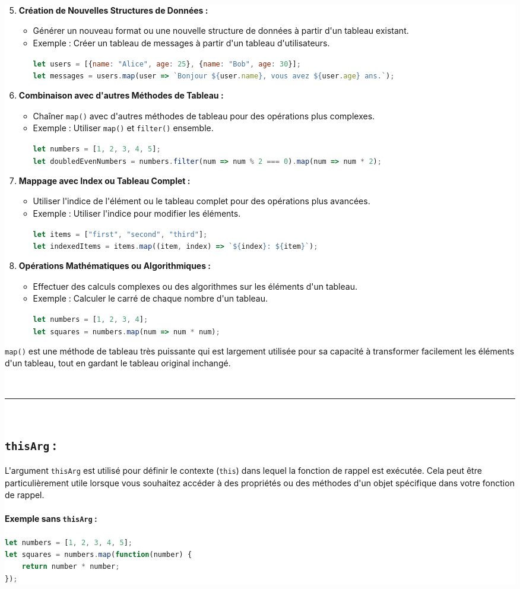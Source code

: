 5. **Création de Nouvelles Structures de Données :**
   - Générer un nouveau format ou une nouvelle structure de données à partir d'un tableau existant.
   - Exemple : Créer un tableau de messages à partir d'un tableau d'utilisateurs.
     ```javascript
     let users = [{name: "Alice", age: 25}, {name: "Bob", age: 30}];
     let messages = users.map(user => `Bonjour ${user.name}, vous avez ${user.age} ans.`);
     ```

6. **Combinaison avec d'autres Méthodes de Tableau :**
   - Chaîner `map()` avec d'autres méthodes de tableau pour des opérations plus complexes.
   - Exemple : Utiliser `map()` et `filter()` ensemble.
     ```javascript
     let numbers = [1, 2, 3, 4, 5];
     let doubledEvenNumbers = numbers.filter(num => num % 2 === 0).map(num => num * 2);
     ```

7. **Mappage avec Index ou Tableau Complet :**
   - Utiliser l'indice de l'élément ou le tableau complet pour des opérations plus avancées.
   - Exemple : Utiliser l'indice pour modifier les éléments.
     ```javascript
     let items = ["first", "second", "third"];
     let indexedItems = items.map((item, index) => `${index}: ${item}`);
     ```

8. **Opérations Mathématiques ou Algorithmiques :**
   - Effectuer des calculs complexes ou des algorithmes sur les éléments d'un tableau.
   - Exemple : Calculer le carré de chaque nombre d'un tableau.
     ```javascript
     let numbers = [1, 2, 3, 4];
     let squares = numbers.map(num => num * num);
     ```

`map()` est une méthode de tableau très puissante qui est largement utilisée pour sa capacité à transformer facilement les éléments d'un tableau, tout en gardant le tableau original inchangé.


<br>

<hr>

<br>

## `thisArg` :

L'argument `thisArg` est utilisé pour définir le contexte (`this`) dans lequel la fonction de rappel est exécutée. Cela peut être particulièrement utile lorsque vous souhaitez accéder à des propriétés ou des méthodes d'un objet spécifique dans votre fonction de rappel.

#### Exemple sans `thisArg` :
```javascript
let numbers = [1, 2, 3, 4, 5];
let squares = numbers.map(function(number) {
    return number * number;
});
```
